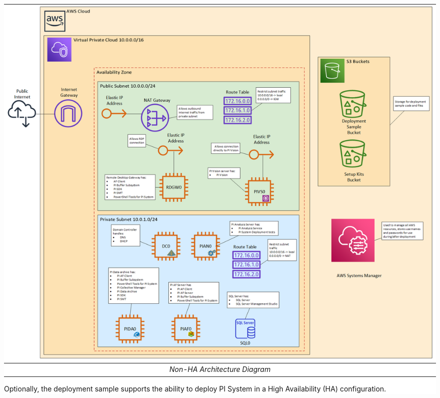 | ![AWSNonHAArchitectureDiagram.png](./images/AWSNonHAArchitectureDiagram.png) |
| :--------------------------------------------------------------------------: |
|                        _Non-HA Architecture Diagram_                         |

Optionally, the deployment sample supports the ability to deploy PI System in a High Availability (HA) configuration.
